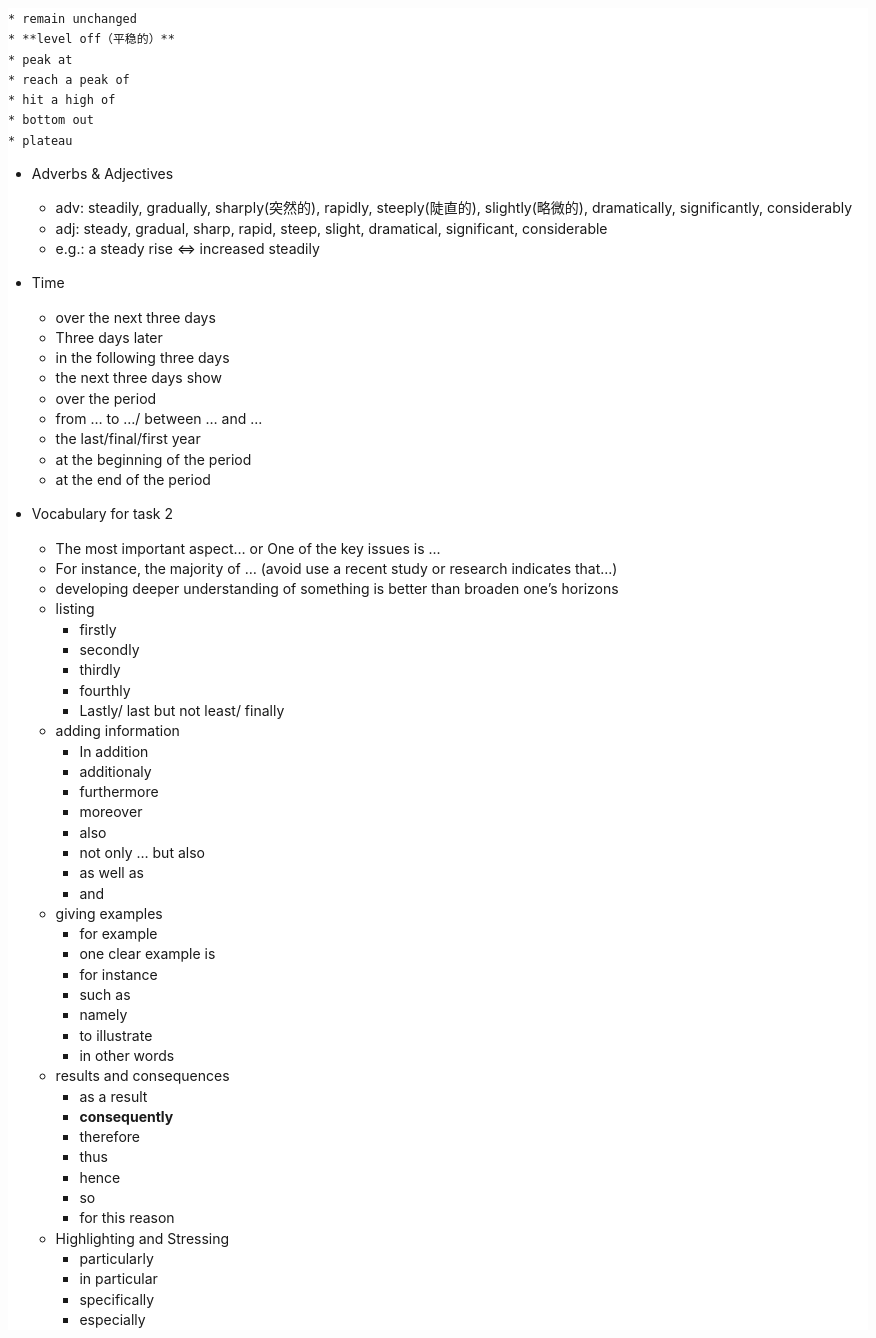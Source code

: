     * remain unchanged
    * **level off（平稳的）**
    * peak at
    * reach a peak of
    * hit a high of
    * bottom out
    * plateau
  * Adverbs & Adjectives
    * adv: steadily, gradually, sharply(突然的), rapidly, steeply(陡直的), slightly(略微的), dramatically, significantly, considerably
    * adj: steady, gradual, sharp, rapid, steep, slight, dramatical, significant, considerable
    * e.g.: a steady rise <=> increased steadily
  * Time
    * over the next three days
    * Three days later
    * in the following three days
    * the next three days show
    * over the period
    * from … to …/ between … and ...
    * the last/final/first year
    * at the beginning of the period
    * at the end of the period

* Vocabulary for task 2

  * The most important aspect… or One of the key issues is ...
  * For instance, the majority of … (avoid use a recent study or research indicates that...)
  * developing deeper understanding of something is better than broaden one’s horizons
  * listing
    * firstly
    * secondly
    * thirdly
    * fourthly
    * Lastly/ last but not least/ finally
  * adding information
    * In addition
    * additionaly
    * furthermore
    * moreover
    * also
    * not only … but also
    * as well as
    * and
  * giving examples
    * for example
    * one clear example is
    * for instance
    * such as
    * namely
    * to illustrate
    * in other words
  * results and consequences
    * as a result
    * **consequently**
    * therefore
    * thus
    * hence
    * so 
    * for this reason
  * Highlighting and Stressing
    * particularly
    * in particular
    * specifically
    * especially